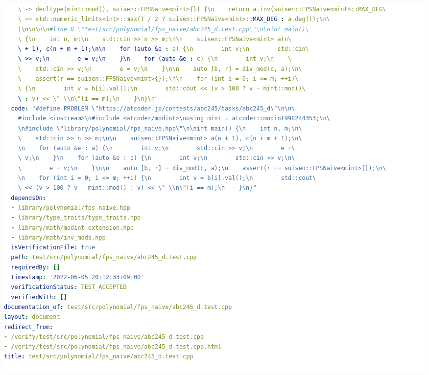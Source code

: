```yaml
    \ -> decltype(mint::mod(), suisen::FPSNaive<mint>{}) {\n    return a.inv(suisen::FPSNaive<mint>::MAX_DEG\
    \ == std::numeric_limits<int>::max() / 2 ? suisen::FPSNaive<mint>::MAX_DEG : a.deg());\n\
    }\n\n\n\n#line 8 \"test/src/polynomial/fps_naive/abc245_d.test.cpp\"\n\nint main()\
    \ {\n    int n, m;\n    std::cin >> n >> m;\n\n    suisen::FPSNaive<mint> a(n\
    \ + 1), c(n + m + 1);\n\n    for (auto &e : a) {\n        int v;\n        std::cin\
    \ >> v;\n        e = v;\n    }\n    for (auto &e : c) {\n        int v;\n    \
    \    std::cin >> v;\n        e = v;\n    }\n\n    auto [b, r] = div_mod(c, a);\n\
    \    assert(r == suisen::FPSNaive<mint>{});\n\n    for (int i = 0; i <= m; ++i)\
    \ {\n        int v = b[i].val();\n        std::cout << (v > 100 ? v - mint::mod()\
    \ : v) << \" \\n\"[i == m];\n    }\n}\n"
  code: "#define PROBLEM \"https://atcoder.jp/contests/abc245/tasks/abc245_d\"\n\n\
    #include <iostream>\n#include <atcoder/modint>\nusing mint = atcoder::modint998244353;\n\
    \n#include \"library/polynomial/fps_naive.hpp\"\n\nint main() {\n    int n, m;\n\
    \    std::cin >> n >> m;\n\n    suisen::FPSNaive<mint> a(n + 1), c(n + m + 1);\n\
    \n    for (auto &e : a) {\n        int v;\n        std::cin >> v;\n        e =\
    \ v;\n    }\n    for (auto &e : c) {\n        int v;\n        std::cin >> v;\n\
    \        e = v;\n    }\n\n    auto [b, r] = div_mod(c, a);\n    assert(r == suisen::FPSNaive<mint>{});\n\
    \n    for (int i = 0; i <= m; ++i) {\n        int v = b[i].val();\n        std::cout\
    \ << (v > 100 ? v - mint::mod() : v) << \" \\n\"[i == m];\n    }\n}"
  dependsOn:
  - library/polynomial/fps_naive.hpp
  - library/type_traits/type_traits.hpp
  - library/math/modint_extension.hpp
  - library/math/inv_mods.hpp
  isVerificationFile: true
  path: test/src/polynomial/fps_naive/abc245_d.test.cpp
  requiredBy: []
  timestamp: '2022-06-05 20:12:33+09:00'
  verificationStatus: TEST_ACCEPTED
  verifiedWith: []
documentation_of: test/src/polynomial/fps_naive/abc245_d.test.cpp
layout: document
redirect_from:
- /verify/test/src/polynomial/fps_naive/abc245_d.test.cpp
- /verify/test/src/polynomial/fps_naive/abc245_d.test.cpp.html
title: test/src/polynomial/fps_naive/abc245_d.test.cpp
---
```

